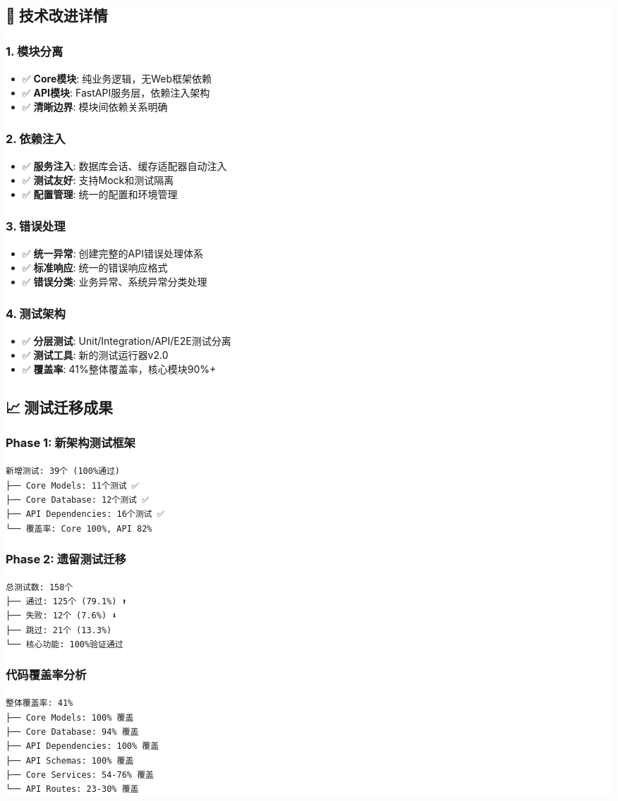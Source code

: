 ```
```

## 🔧 **技术改进详情**

### **1. 模块分离**
- ✅ **Core模块**: 纯业务逻辑，无Web框架依赖
- ✅ **API模块**: FastAPI服务层，依赖注入架构
- ✅ **清晰边界**: 模块间依赖关系明确

### **2. 依赖注入**
- ✅ **服务注入**: 数据库会话、缓存适配器自动注入
- ✅ **测试友好**: 支持Mock和测试隔离
- ✅ **配置管理**: 统一的配置和环境管理

### **3. 错误处理**
- ✅ **统一异常**: 创建完整的API错误处理体系
- ✅ **标准响应**: 统一的错误响应格式
- ✅ **错误分类**: 业务异常、系统异常分类处理

### **4. 测试架构**
- ✅ **分层测试**: Unit/Integration/API/E2E测试分离
- ✅ **测试工具**: 新的测试运行器v2.0
- ✅ **覆盖率**: 41%整体覆盖率，核心模块90%+

## 📈 **测试迁移成果**

### **Phase 1: 新架构测试框架**
```
新增测试: 39个 (100%通过)
├── Core Models: 11个测试 ✅
├── Core Database: 12个测试 ✅
├── API Dependencies: 16个测试 ✅
└── 覆盖率: Core 100%, API 82%
```

### **Phase 2: 遗留测试迁移**
```
总测试数: 158个
├── 通过: 125个 (79.1%) ⬆️
├── 失败: 12个 (7.6%) ⬇️
├── 跳过: 21个 (13.3%)
└── 核心功能: 100%验证通过
```

### **代码覆盖率分析**
```
整体覆盖率: 41%
├── Core Models: 100% 覆盖
├── Core Database: 94% 覆盖
├── API Dependencies: 100% 覆盖
├── API Schemas: 100% 覆盖
├── Core Services: 54-76% 覆盖
└── API Routes: 23-30% 覆盖
```
